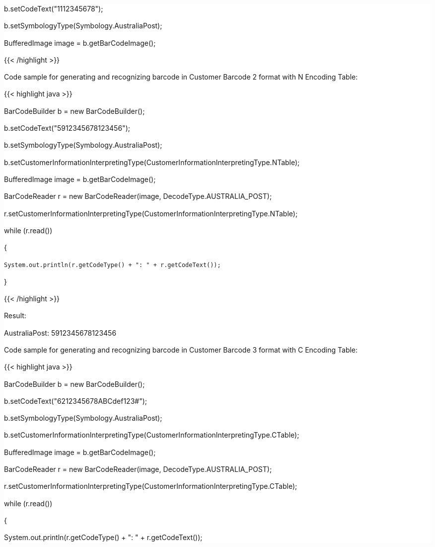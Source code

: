 b.setCodeText("1112345678");

b.setSymbologyType(Symbology.AustraliaPost);

BufferedImage image = b.getBarCodeImage();

{{< /highlight >}}

Code sample for generating and recognizing barcode in Customer Barcode 2 format with N Encoding Table:

{{< highlight java >}}

 BarCodeBuilder b = new BarCodeBuilder();

b.setCodeText("5912345678123456");

b.setSymbologyType(Symbology.AustraliaPost);

b.setCustomerInformationInterpretingType(CustomerInformationInterpretingType.NTable);

BufferedImage image = b.getBarCodeImage();

BarCodeReader r = new BarCodeReader(image, DecodeType.AUSTRALIA_POST);

r.setCustomerInformationInterpretingType(CustomerInformationInterpretingType.NTable);

while (r.read())

{

    System.out.println(r.getCodeType() + ": " + r.getCodeText());

}

{{< /highlight >}}

Result:

AustraliaPost: 5912345678123456

Code sample for generating and recognizing barcode in Customer Barcode 3 format with C Encoding Table:

{{< highlight java >}}

 BarCodeBuilder b = new BarCodeBuilder();

b.setCodeText("6212345678ABCdef123#");

b.setSymbologyType(Symbology.AustraliaPost);

b.setCustomerInformationInterpretingType(CustomerInformationInterpretingType.CTable);

BufferedImage image = b.getBarCodeImage();

BarCodeReader r = new BarCodeReader(image, DecodeType.AUSTRALIA_POST);

r.setCustomerInformationInterpretingType(CustomerInformationInterpretingType.CTable);

while (r.read())

{

   System.out.println(r.getCodeType() + ": " + r.getCodeText());
